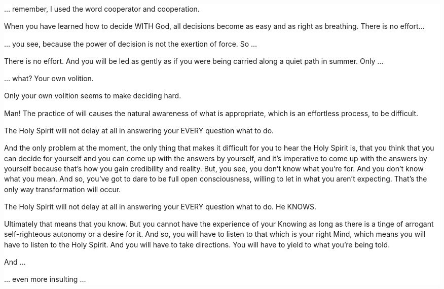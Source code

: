 &hellip; remember, I used the word cooperator and cooperation.

<div markdown="1" class="well book">
When you have learned how to decide WITH God, all decisions become as
easy and as right as breathing. There is no effort&hellip;
</div>

&hellip; you see, because the power of decision is not the exertion of
force. So &hellip;

<div markdown="1" class="well book">
There is no effort. And you will be led as gently as if you were being
carried along a quiet path in summer. Only &hellip;
</div>

&hellip; what? Your own volition.

<div markdown="1" class="well book">
Only your own volition seems to make deciding hard.
</div>

Man! The practice of will causes the natural awareness of what is
appropriate, which is an effortless process, to be difficult.

<div markdown="1" class="well book">
The Holy Spirit will not delay at all in answering your EVERY question
what to do.
</div>

And the only problem at the moment, the only thing that makes it
difficult for you to hear the Holy Spirit is, that you think that you
can decide for yourself and you can come up with the answers by
yourself, and it&rsquo;s imperative to come up with the answers by
yourself because that&rsquo;s how you gain credibility and reality. But,
you see, you don&rsquo;t know what you&rsquo;re for. And you don&rsquo;t
know what you mean. And so, you&rsquo;ve got to dare to be full open
consciousness, willing to let in what you aren&rsquo;t expecting.
That&rsquo;s the only way transformation will occur.

<div markdown="1" class="well book">
The Holy Spirit will not delay at all in answering your EVERY question
what to do. He KNOWS.
</div>

Ultimately that means that you know. But you cannot have the experience
of your Knowing as long as there is a tinge of arrogant self-righteous
autonomy or a desire for it. And so, you will have to listen to that
which is your right Mind, which means you will have to listen to the
Holy Spirit. And you will have to take directions. You will have to
yield to what you&rsquo;re being told.

<div markdown="1" class="well book">
And &hellip;
</div>

&hellip; even more insulting &hellip;
